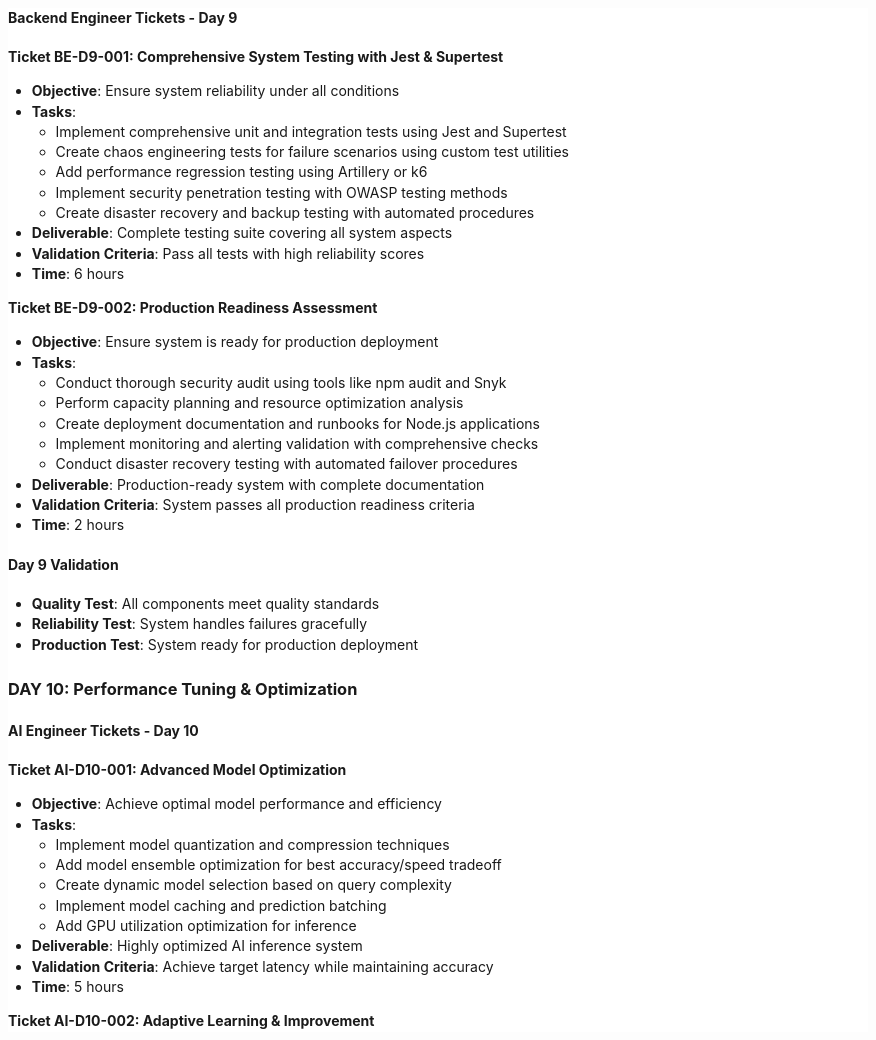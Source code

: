
#### **Backend Engineer Tickets - Day 9**

**Ticket BE-D9-001: Comprehensive System Testing with Jest \& Supertest**

- **Objective**: Ensure system reliability under all conditions
- **Tasks**:
    - Implement comprehensive unit and integration tests using Jest and Supertest
    - Create chaos engineering tests for failure scenarios using custom test utilities
    - Add performance regression testing using Artillery or k6
    - Implement security penetration testing with OWASP testing methods
    - Create disaster recovery and backup testing with automated procedures
- **Deliverable**: Complete testing suite covering all system aspects
- **Validation Criteria**: Pass all tests with high reliability scores
- **Time**: 6 hours

**Ticket BE-D9-002: Production Readiness Assessment**

- **Objective**: Ensure system is ready for production deployment
- **Tasks**:
    - Conduct thorough security audit using tools like npm audit and Snyk
    - Perform capacity planning and resource optimization analysis
    - Create deployment documentation and runbooks for Node.js applications
    - Implement monitoring and alerting validation with comprehensive checks
    - Conduct disaster recovery testing with automated failover procedures
- **Deliverable**: Production-ready system with complete documentation
- **Validation Criteria**: System passes all production readiness criteria
- **Time**: 2 hours


#### **Day 9 Validation**

- **Quality Test**: All components meet quality standards
- **Reliability Test**: System handles failures gracefully
- **Production Test**: System ready for production deployment


### **DAY 10: Performance Tuning \& Optimization**

#### **AI Engineer Tickets - Day 10**

**Ticket AI-D10-001: Advanced Model Optimization**

- **Objective**: Achieve optimal model performance and efficiency
- **Tasks**:
    - Implement model quantization and compression techniques
    - Add model ensemble optimization for best accuracy/speed tradeoff
    - Create dynamic model selection based on query complexity
    - Implement model caching and prediction batching
    - Add GPU utilization optimization for inference
- **Deliverable**: Highly optimized AI inference system
- **Validation Criteria**: Achieve target latency while maintaining accuracy
- **Time**: 5 hours

**Ticket AI-D10-002: Adaptive Learning \& Improvement**
